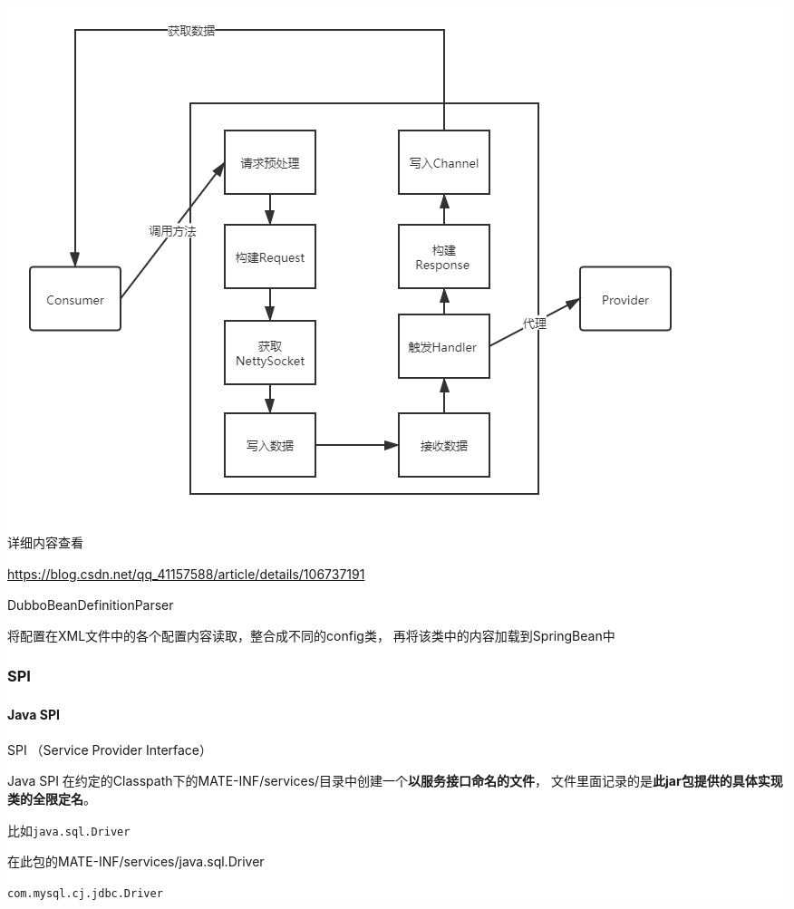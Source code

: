  <img src="img/dubbo.png">

详细内容查看

https://blog.csdn.net/qq_41157588/article/details/106737191



DubboBeanDefinitionParser

将配置在XML文件中的各个配置内容读取，整合成不同的config类， 再将该类中的内容加载到SpringBean中





### SPI

#### Java SPI

SPI （Service Provider Interface）

Java SPI 在约定的Classpath下的MATE-INF/services/目录中创建一个**以服务接口命名的文件**， 文件里面记录的是**此jar包提供的具体实现类的全限定名**。

比如`java.sql.Driver`

在此包的MATE-INF/services/java.sql.Driver

`com.mysql.cj.jdbc.Driver`
